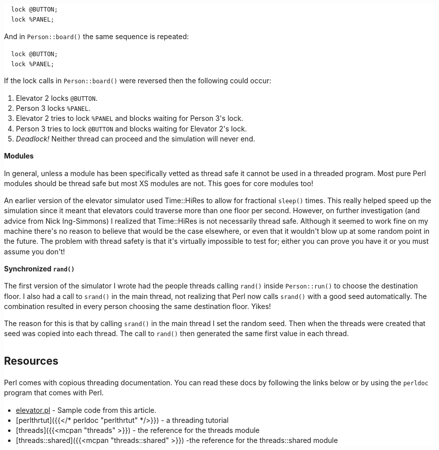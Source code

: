       lock @BUTTON;
      lock %PANEL;

And in `Person::board()` the same sequence is repeated:

      lock @BUTTON;
      lock %PANEL;

If the lock calls in `Person::board()` were reversed then the following could occur:

1.  Elevator 2 locks `@BUTTON`.
2.  Person 3 locks `%PANEL`.
3.  Elevator 2 tries to lock `%PANEL` and blocks waiting for Person 3's lock.
4.  Person 3 tries to lock `@BUTTON` and blocks waiting for Elevator 2's lock.
5.  *Deadlock!* Neither thread can proceed and the simulation will never end.

**Modules**

In general, unless a module has been specifically vetted as thread safe it cannot be used in a threaded program. Most pure Perl modules should be thread safe but most XS modules are not. This goes for core modules too!

An earlier version of the elevator simulator used Time::HiRes to allow for fractional `sleep()` times. This really helped speed up the simulation since it meant that elevators could traverse more than one floor per second. However, on further investigation (and advice from Nick Ing-Simmons) I realized that Time::HiRes is not necessarily thread safe. Although it seemed to work fine on my machine there's no reason to believe that would be the case elsewhere, or even that it wouldn't blow up at some random point in the future. The problem with thread safety is that it's virtually impossible to test for; either you can prove you have it or you must assume you don't!

**Synchronized `rand()`**

The first version of the simulator I wrote had the people threads calling `rand()` inside `Person::run()` to choose the destination floor. I also had a call to `srand()` in the main thread, not realizing that Perl now calls `srand()` with a good seed automatically. The combination resulted in every person choosing the same destination floor. Yikes!

The reason for this is that by calling `srand()` in the main thread I set the random seed. Then when the threads were created that seed was copied into each thread. The call to `rand()` then generated the same first value in each thread.

<span id="resources">Resources</span>
-------------------------------------

Perl comes with copious threading documentation. You can read these docs by following the links below or by using the `perldoc` program that comes with Perl.

-   [elevator.pl](/media/_pub_2002_09_04_threads/elevator.pl) - Sample code from this article.
-   [perlthrtut]({{</* perldoc "perlthrtut" */>}}) - a threading tutorial
-   [threads]({{<mcpan "threads" >}}) - the reference for the threads module
-   [threads::shared]({{<mcpan "threads::shared" >}}) -the reference for the threads::shared module

